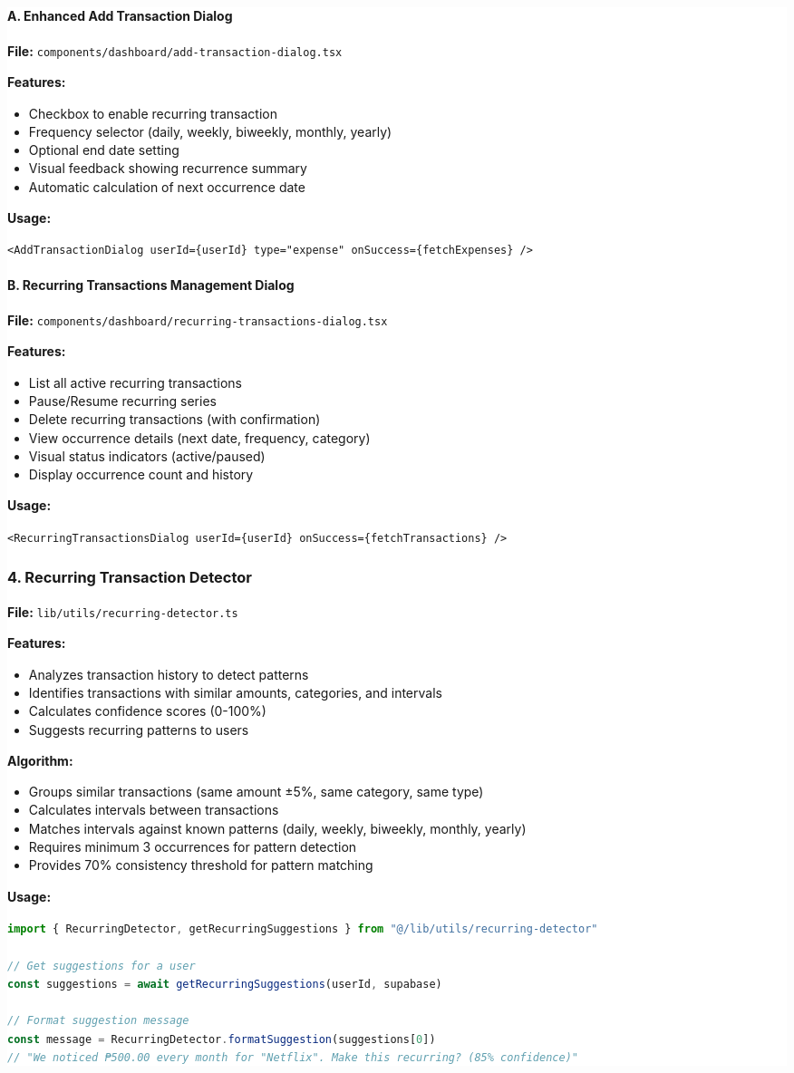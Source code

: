 #### A. Enhanced Add Transaction Dialog

**File:** `components/dashboard/add-transaction-dialog.tsx`

**Features:**
- Checkbox to enable recurring transaction
- Frequency selector (daily, weekly, biweekly, monthly, yearly)
- Optional end date setting
- Visual feedback showing recurrence summary
- Automatic calculation of next occurrence date

**Usage:**
```tsx
<AddTransactionDialog userId={userId} type="expense" onSuccess={fetchExpenses} />
```

#### B. Recurring Transactions Management Dialog

**File:** `components/dashboard/recurring-transactions-dialog.tsx`

**Features:**
- List all active recurring transactions
- Pause/Resume recurring series
- Delete recurring transactions (with confirmation)
- View occurrence details (next date, frequency, category)
- Visual status indicators (active/paused)
- Display occurrence count and history

**Usage:**
```tsx
<RecurringTransactionsDialog userId={userId} onSuccess={fetchTransactions} />
```

### 4. Recurring Transaction Detector

**File:** `lib/utils/recurring-detector.ts`

**Features:**
- Analyzes transaction history to detect patterns
- Identifies transactions with similar amounts, categories, and intervals
- Calculates confidence scores (0-100%)
- Suggests recurring patterns to users

**Algorithm:**
- Groups similar transactions (same amount ±5%, same category, same type)
- Calculates intervals between transactions
- Matches intervals against known patterns (daily, weekly, biweekly, monthly, yearly)
- Requires minimum 3 occurrences for pattern detection
- Provides 70% consistency threshold for pattern matching

**Usage:**
```typescript
import { RecurringDetector, getRecurringSuggestions } from "@/lib/utils/recurring-detector"

// Get suggestions for a user
const suggestions = await getRecurringSuggestions(userId, supabase)

// Format suggestion message
const message = RecurringDetector.formatSuggestion(suggestions[0])
// "We noticed ₱500.00 every month for "Netflix". Make this recurring? (85% confidence)"
```
